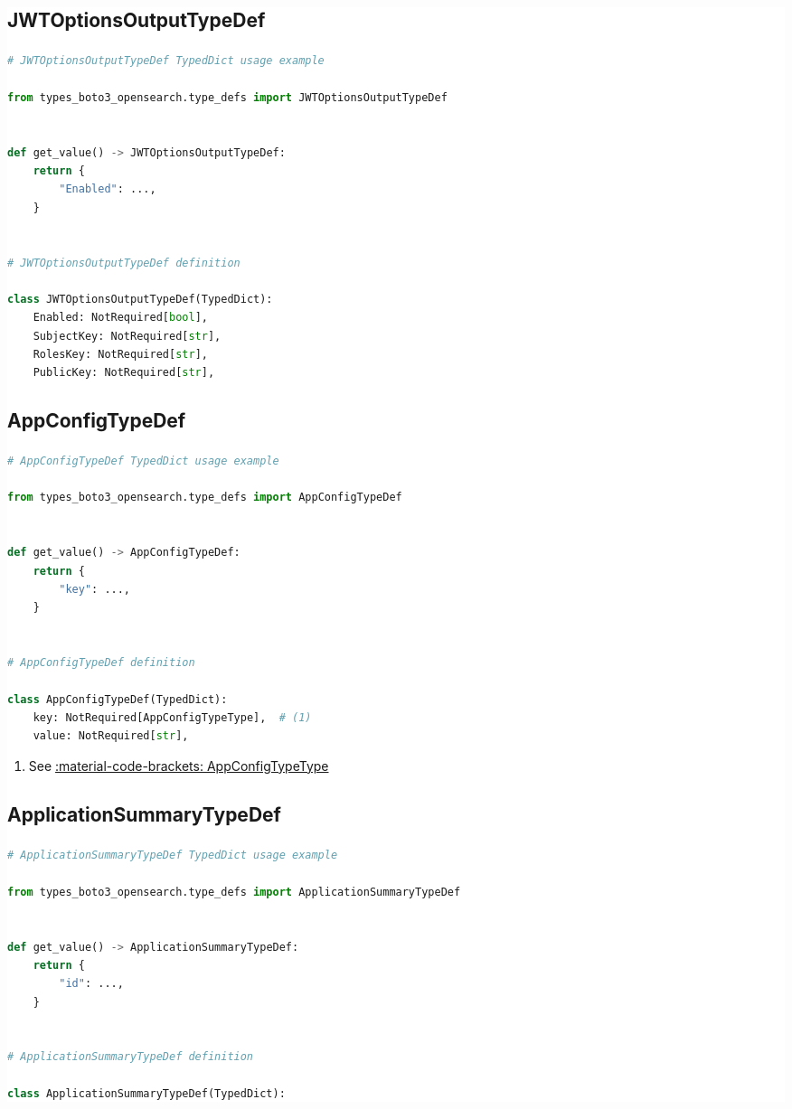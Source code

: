 
## JWTOptionsOutputTypeDef

```python
# JWTOptionsOutputTypeDef TypedDict usage example

from types_boto3_opensearch.type_defs import JWTOptionsOutputTypeDef


def get_value() -> JWTOptionsOutputTypeDef:
    return {
        "Enabled": ...,
    }


# JWTOptionsOutputTypeDef definition

class JWTOptionsOutputTypeDef(TypedDict):
    Enabled: NotRequired[bool],
    SubjectKey: NotRequired[str],
    RolesKey: NotRequired[str],
    PublicKey: NotRequired[str],
```


## AppConfigTypeDef

```python
# AppConfigTypeDef TypedDict usage example

from types_boto3_opensearch.type_defs import AppConfigTypeDef


def get_value() -> AppConfigTypeDef:
    return {
        "key": ...,
    }


# AppConfigTypeDef definition

class AppConfigTypeDef(TypedDict):
    key: NotRequired[AppConfigTypeType],  # (1)
    value: NotRequired[str],
```

1. See [:material-code-brackets: AppConfigTypeType](./literals.md#appconfigtypetype)

## ApplicationSummaryTypeDef

```python
# ApplicationSummaryTypeDef TypedDict usage example

from types_boto3_opensearch.type_defs import ApplicationSummaryTypeDef


def get_value() -> ApplicationSummaryTypeDef:
    return {
        "id": ...,
    }


# ApplicationSummaryTypeDef definition

class ApplicationSummaryTypeDef(TypedDict):
```